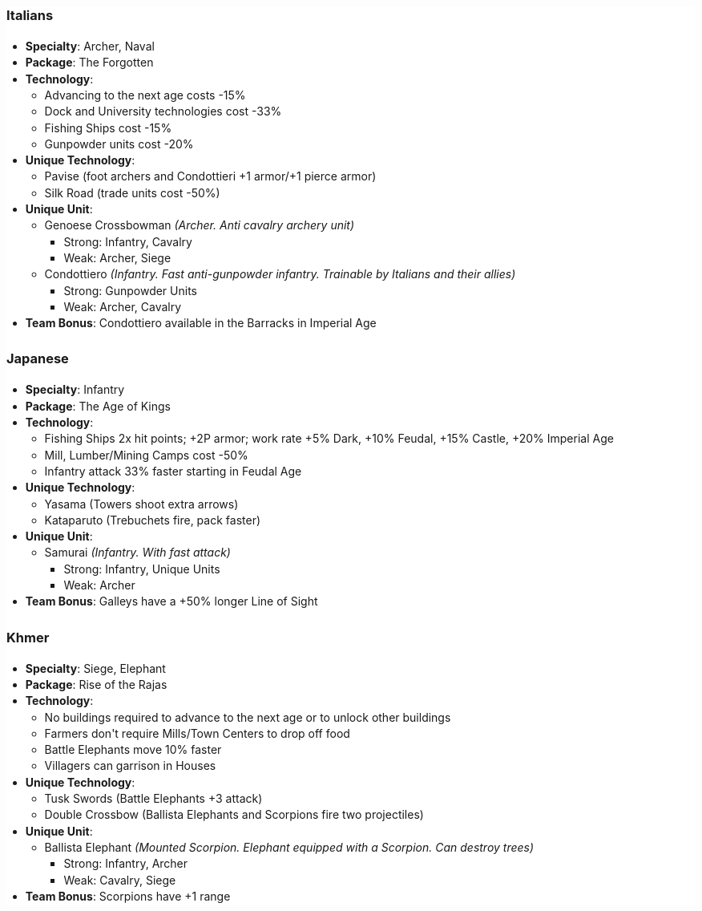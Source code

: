 ### Italians

- **Specialty**: Archer, Naval
- **Package**: The Forgotten
- **Technology**:
    - Advancing to the next age costs -15%
    - Dock and University technologies cost -33%
    - Fishing Ships cost -15%
    - Gunpowder units cost -20%
- **Unique Technology**:
    - Pavise (foot archers and Condottieri +1 armor/+1 pierce armor)
    - Silk Road (trade units cost -50%)
- **Unique Unit**:
    - Genoese Crossbowman *(Archer. Anti cavalry archery unit)*
        - Strong: Infantry, Cavalry
        - Weak: Archer, Siege
   - Condottiero *(Infantry. Fast anti-gunpowder infantry. Trainable by Italians and their allies)*
        - Strong: Gunpowder Units
        - Weak: Archer, Cavalry
- **Team Bonus**: Condottiero available in the Barracks in Imperial Age

### Japanese

- **Specialty**: Infantry
- **Package**: The Age of Kings
- **Technology**:
    - Fishing Ships 2x hit points; +2P armor; work rate +5% Dark, +10% Feudal, +15% Castle, +20% Imperial Age
    - Mill, Lumber/Mining Camps cost -50%
    - Infantry attack 33% faster starting in Feudal Age
- **Unique Technology**:
    - Yasama (Towers shoot extra arrows)
    - Kataparuto (Trebuchets fire, pack faster)
- **Unique Unit**:
    - Samurai *(Infantry. With fast attack)*
        - Strong: Infantry, Unique Units
        - Weak: Archer
- **Team Bonus**: Galleys have a +50% longer Line of Sight

### Khmer

- **Specialty**: Siege, Elephant
- **Package**: Rise of the Rajas
- **Technology**:
    - No buildings required to advance to the next age or to unlock other buildings
    - Farmers don't require Mills/Town Centers to drop off food
    - Battle Elephants move 10% faster
    - Villagers can garrison in Houses
- **Unique Technology**:
    - Tusk Swords (Battle Elephants +3 attack)
    - Double Crossbow (Ballista Elephants and Scorpions fire two projectiles)
- **Unique Unit**:
    - Ballista Elephant *(Mounted Scorpion. Elephant equipped with a Scorpion. Can destroy trees)*
        - Strong: Infantry, Archer
        - Weak: Cavalry, Siege
- **Team Bonus**: Scorpions have +1 range
